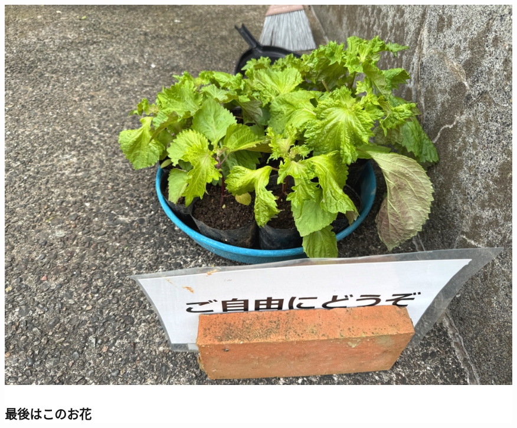 <a href="20250601_027.JPG" target="_blank"><img src="20250601_027.JPG" alt="サンプル画像" width="900" /></a>
    
<h2><span class="yellow">最後はこのお花</span></h2>